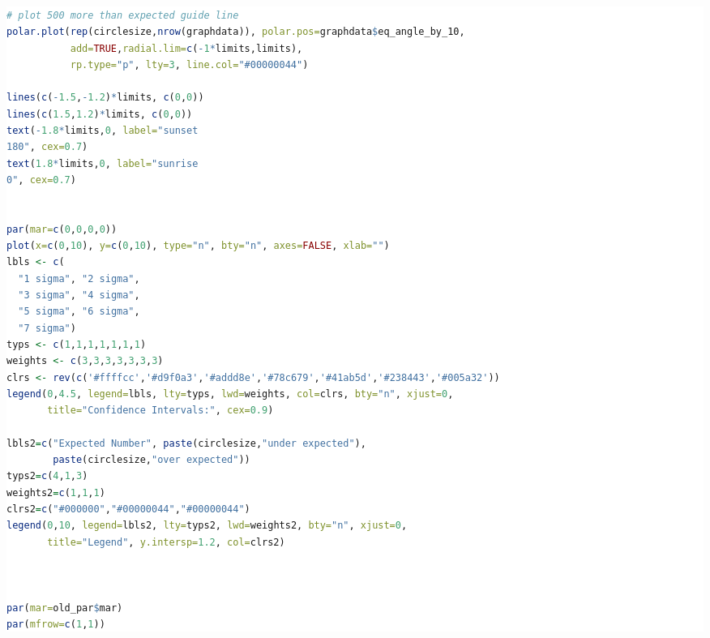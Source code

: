 ```r
# plot 500 more than expected guide line
polar.plot(rep(circlesize,nrow(graphdata)), polar.pos=graphdata$eq_angle_by_10, 
           add=TRUE,radial.lim=c(-1*limits,limits),
           rp.type="p", lty=3, line.col="#00000044")

lines(c(-1.5,-1.2)*limits, c(0,0))
lines(c(1.5,1.2)*limits, c(0,0))
text(-1.8*limits,0, label="sunset
180", cex=0.7)
text(1.8*limits,0, label="sunrise
0", cex=0.7)


par(mar=c(0,0,0,0))
plot(x=c(0,10), y=c(0,10), type="n", bty="n", axes=FALSE, xlab="")
lbls <- c(
  "1 sigma", "2 sigma",
  "3 sigma", "4 sigma",
  "5 sigma", "6 sigma",
  "7 sigma")
typs <- c(1,1,1,1,1,1,1)
weights <- c(3,3,3,3,3,3,3)
clrs <- rev(c('#ffffcc','#d9f0a3','#addd8e','#78c679','#41ab5d','#238443','#005a32'))
legend(0,4.5, legend=lbls, lty=typs, lwd=weights, col=clrs, bty="n", xjust=0,
       title="Confidence Intervals:", cex=0.9)

lbls2=c("Expected Number", paste(circlesize,"under expected"), 
        paste(circlesize,"over expected"))
typs2=c(4,1,3)
weights2=c(1,1,1)
clrs2=c("#000000","#00000044","#00000044")
legend(0,10, legend=lbls2, lty=typs2, lwd=weights2, bty="n", xjust=0,
       title="Legend", y.intersp=1.2, col=clrs2)



par(mar=old_par$mar)
par(mfrow=c(1,1))
```
